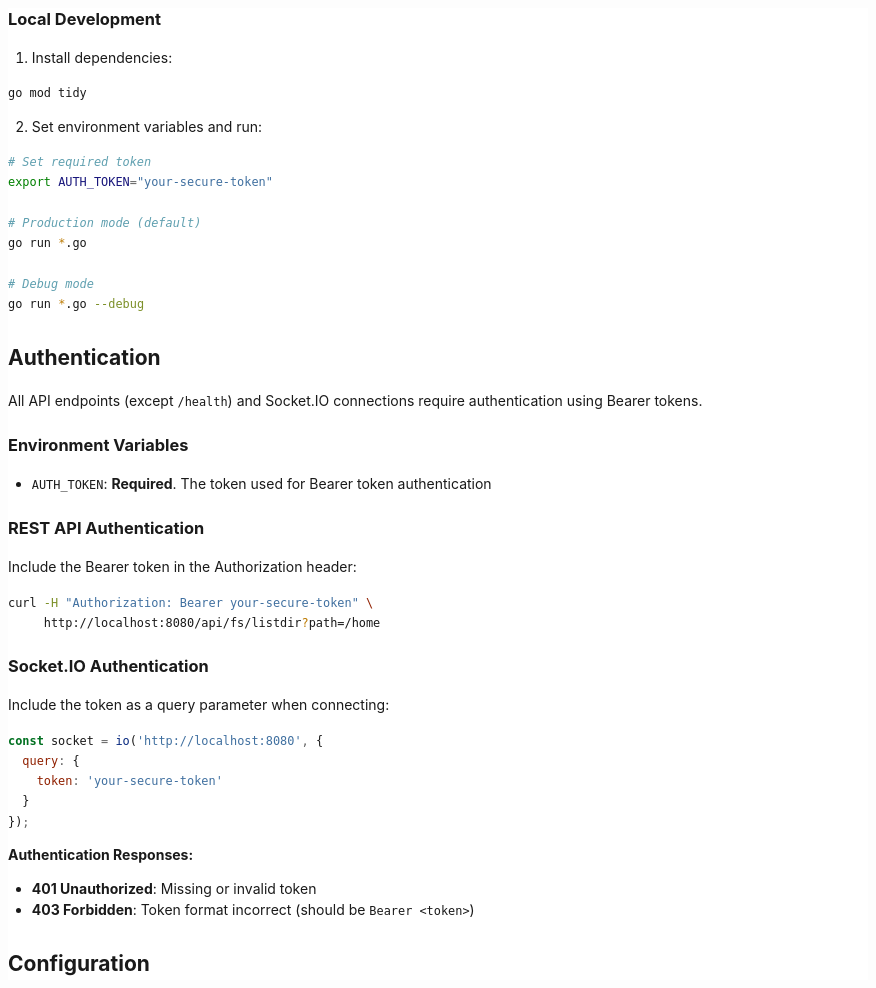 ### Local Development

1. Install dependencies:
```bash
go mod tidy
```

2. Set environment variables and run:
```bash
# Set required token
export AUTH_TOKEN="your-secure-token"

# Production mode (default)
go run *.go

# Debug mode
go run *.go --debug
```

## Authentication

All API endpoints (except `/health`) and Socket.IO connections require authentication using Bearer tokens.

### Environment Variables
- `AUTH_TOKEN`: **Required**. The token used for Bearer token authentication

### REST API Authentication

Include the Bearer token in the Authorization header:

```bash
curl -H "Authorization: Bearer your-secure-token" \
     http://localhost:8080/api/fs/listdir?path=/home
```

### Socket.IO Authentication

Include the token as a query parameter when connecting:

```javascript
const socket = io('http://localhost:8080', {
  query: {
    token: 'your-secure-token'
  }
});
```

**Authentication Responses:**
- **401 Unauthorized**: Missing or invalid token
- **403 Forbidden**: Token format incorrect (should be `Bearer <token>`)

## Configuration
